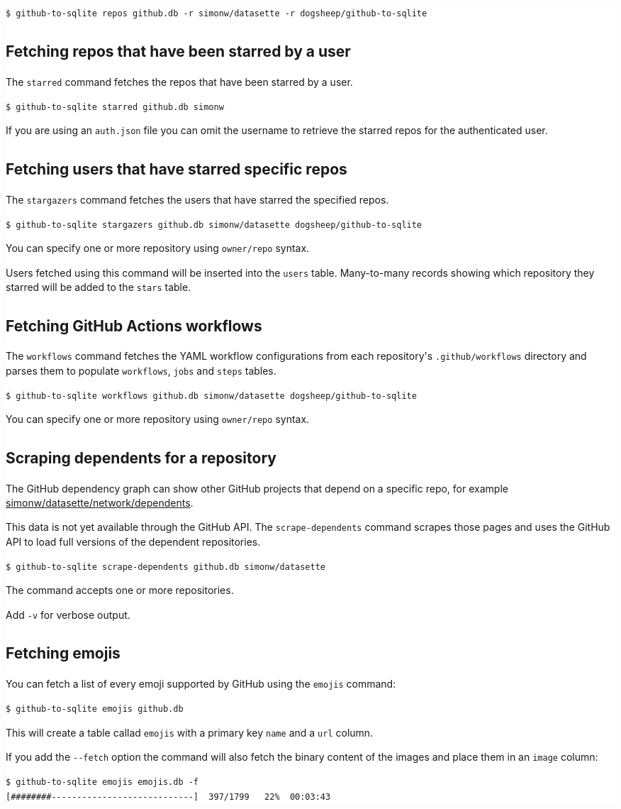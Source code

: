     $ github-to-sqlite repos github.db -r simonw/datasette -r dogsheep/github-to-sqlite

## Fetching repos that have been starred by a user

The `starred` command fetches the repos that have been starred by a user.

    $ github-to-sqlite starred github.db simonw

If you are using an `auth.json` file you can omit the username to retrieve the starred repos for the authenticated user.

## Fetching users that have starred specific repos

The `stargazers` command fetches the users that have starred the specified repos.

    $ github-to-sqlite stargazers github.db simonw/datasette dogsheep/github-to-sqlite

You can specify one or more repository using `owner/repo` syntax.

Users fetched using this command will be inserted into the `users` table. Many-to-many records showing which repository they starred will be added to the `stars` table.

## Fetching GitHub Actions workflows

The `workflows` command fetches the YAML workflow configurations from each repository's `.github/workflows` directory and parses them to populate `workflows`, `jobs` and `steps` tables.

    $ github-to-sqlite workflows github.db simonw/datasette dogsheep/github-to-sqlite

You can specify one or more repository using `owner/repo` syntax.

## Scraping dependents for a repository

The GitHub dependency graph can show other GitHub projects that depend on a specific repo, for example [simonw/datasette/network/dependents](https://github.com/simonw/datasette/network/dependents).

This data is not yet available through the GitHub API. The `scrape-dependents` command scrapes those pages and uses the GitHub API to load full versions of the dependent repositories.

    $ github-to-sqlite scrape-dependents github.db simonw/datasette

The command accepts one or more repositories.

Add `-v` for verbose output.

## Fetching emojis

You can fetch a list of every emoji supported by GitHub using the `emojis` command:

    $ github-to-sqlite emojis github.db

This will create a table callad `emojis` with a primary key `name` and a `url` column.

If you add the `--fetch` option the command will also fetch the binary content of the images and place them in an `image` column:

    $ github-to-sqlite emojis emojis.db -f
    [########----------------------------]  397/1799   22%  00:03:43
